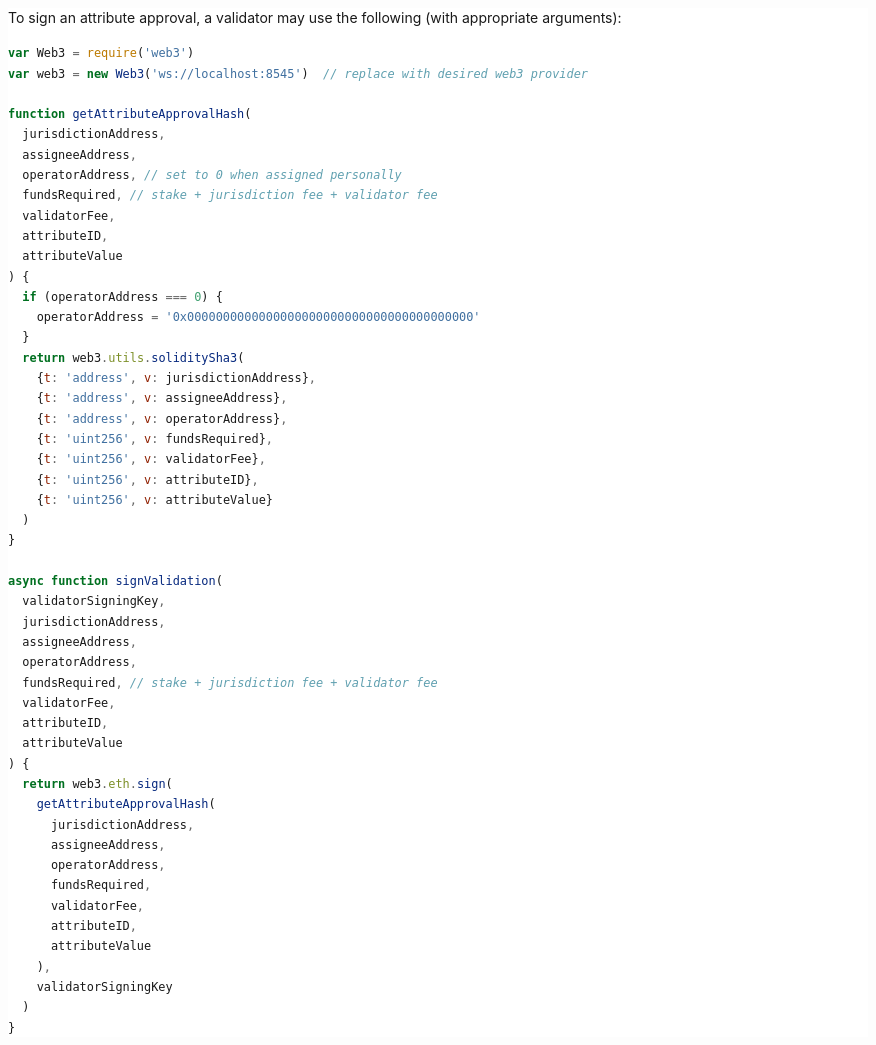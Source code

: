
To sign an attribute approval, a validator may use the following (with appropriate arguments):

```js
var Web3 = require('web3')
var web3 = new Web3('ws://localhost:8545')  // replace with desired web3 provider

function getAttributeApprovalHash(
  jurisdictionAddress,
  assigneeAddress,
  operatorAddress, // set to 0 when assigned personally
  fundsRequired, // stake + jurisdiction fee + validator fee
  validatorFee,
  attributeID,
  attributeValue
) {
  if (operatorAddress === 0) {
    operatorAddress = '0x0000000000000000000000000000000000000000'
  }
  return web3.utils.soliditySha3(
    {t: 'address', v: jurisdictionAddress},
    {t: 'address', v: assigneeAddress},
    {t: 'address', v: operatorAddress},
    {t: 'uint256', v: fundsRequired},
    {t: 'uint256', v: validatorFee},
    {t: 'uint256', v: attributeID},
    {t: 'uint256', v: attributeValue}
  )
}

async function signValidation(
  validatorSigningKey,
  jurisdictionAddress,
  assigneeAddress,
  operatorAddress,
  fundsRequired, // stake + jurisdiction fee + validator fee
  validatorFee,
  attributeID,
  attributeValue
) {
  return web3.eth.sign(
    getAttributeApprovalHash(
      jurisdictionAddress,
      assigneeAddress,
      operatorAddress,
      fundsRequired,
      validatorFee,
      attributeID,
      attributeValue
    ),
    validatorSigningKey
  )
}
```
